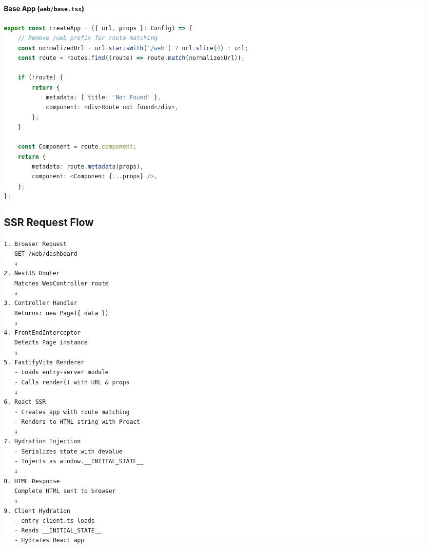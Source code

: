 #### Base App (`web/base.tsx`)

```typescript
export const createApp = ({ url, props }: Config) => {
    // Remove /web prefix for route matching
    const normalizedUrl = url.startsWith('/web') ? url.slice(4) : url;
    const route = routes.find((route) => route.match(normalizedUrl));
    
    if (!route) {
        return {
            metadata: { title: 'Not Found' },
            component: <div>Route not found</div>,
        };
    }
    
    const Component = route.component;
    return {
        metadata: route.metadata(props),
        component: <Component {...props} />,
    };
};
```

## SSR Request Flow

```
1. Browser Request
   GET /web/dashboard
   ↓
2. NestJS Router
   Matches WebController route
   ↓
3. Controller Handler
   Returns: new Page({ data })
   ↓
4. FrontEndInterceptor
   Detects Page instance
   ↓
5. FastifyVite Renderer
   - Loads entry-server module
   - Calls render() with URL & props
   ↓
6. React SSR
   - Creates app with route matching
   - Renders to HTML string with Preact
   ↓
7. Hydration Injection
   - Serializes state with devalue
   - Injects as window.__INITIAL_STATE__
   ↓
8. HTML Response
   Complete HTML sent to browser
   ↓
9. Client Hydration
   - entry-client.ts loads
   - Reads __INITIAL_STATE__
   - Hydrates React app
```
